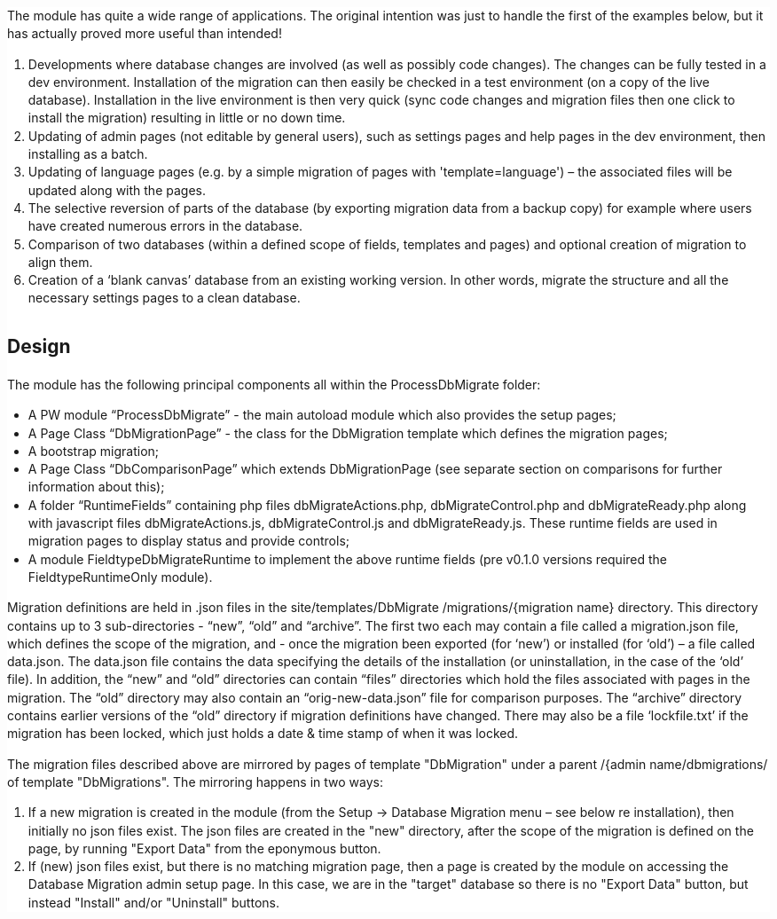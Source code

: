 The module has quite a wide range of applications. The original intention was just to handle the first of the examples below, but it has actually proved more useful than intended!
1.	Developments where database changes are involved (as well as possibly code changes). The changes can be fully tested in a dev environment. Installation of the migration can then easily be checked in a test environment (on a copy of the live database). Installation in the live environment is then very quick (sync code changes and migration files then one click to install the migration) resulting in little or no down time.
2.	Updating of admin pages (not editable by general users), such as settings pages and help pages in the dev environment, then installing as a batch.
3.	Updating of language pages (e.g. by a simple migration of pages with 'template=language') – the associated files will be updated along with the pages.
4.	The selective reversion of parts of the database (by exporting migration data from a backup copy) for example where users have created numerous errors in the database.
5.	Comparison of two databases (within a defined scope of fields, templates and pages) and optional creation of migration to align them. 
6.	Creation of a ‘blank canvas’ database from an existing working version. In other words, migrate the structure and all the necessary settings pages to a clean database.

## Design

The module has the following principal components all within the ProcessDbMigrate folder:

-	A PW module “ProcessDbMigrate” - the main autoload module which also provides the setup pages;
-	A Page Class “DbMigrationPage” - the class for the DbMigration template which defines the migration pages;
-	A bootstrap migration;
-	A Page Class “DbComparisonPage” which extends DbMigrationPage (see separate section on comparisons for further information about this);
-	A folder “RuntimeFields” containing php files dbMigrateActions.php, dbMigrateControl.php and dbMigrateReady.php along with javascript files dbMigrateActions.js, dbMigrateControl.js and dbMigrateReady.js. These runtime fields are used in migration pages to display status and provide controls;
-	A module FieldtypeDbMigrateRuntime to implement the above runtime fields (pre v0.1.0 versions required the FieldtypeRuntimeOnly module).

Migration definitions are held in .json files in the site/templates/DbMigrate /migrations/{migration name} directory. This directory contains up to 3 sub-directories - “new”, “old”  and “archive”. The first two each may contain a file called a migration.json file, which defines the scope of the migration, and - once the migration been exported (for ‘new’) or installed (for ‘old’) – a file called data.json. The data.json file contains the data specifying the details of the installation (or uninstallation, in the case of the ‘old’ file). In addition, the “new” and “old” directories can contain “files” directories which hold the files associated with pages in the migration. The “old” directory may also contain an “orig-new-data.json” file for comparison purposes. The “archive” directory contains earlier versions of the “old” directory if migration definitions have changed. There may also be a file ‘lockfile.txt’ if the migration has been locked, which just holds a date & time stamp of when it was locked.

The migration files described above are mirrored by pages of template &quot;DbMigration&quot; under a parent /{admin name/dbmigrations/ of template &quot;DbMigrations&quot;. The mirroring happens in two ways:

1. If a new migration is created in the module (from the Setup -> Database Migration menu – see below re installation), then initially no json files exist. The json files are created in the "new" directory, after the scope of the migration is defined on the page, by running &quot;Export Data&quot; from the eponymous button.
2. If (new) json files exist, but there is no matching migration page, then a page is created by the module on accessing the Database Migration admin setup page. In this case, we are in the &quot;target&quot; database so there is no &quot;Export Data&quot; button, but instead &quot;Install&quot; and/or &quot;Uninstall&quot; buttons.
